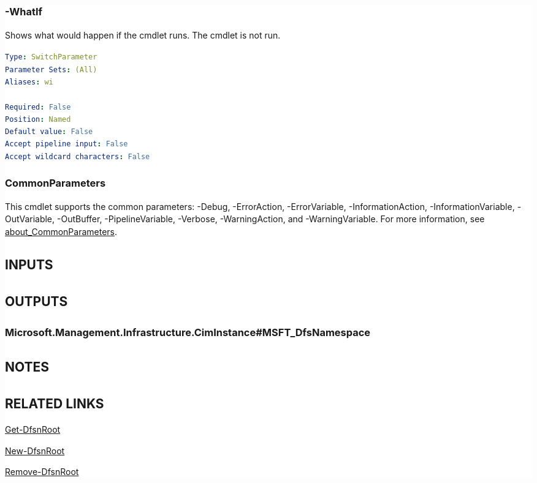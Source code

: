 ### -WhatIf
Shows what would happen if the cmdlet runs.
The cmdlet is not run.

```yaml
Type: SwitchParameter
Parameter Sets: (All)
Aliases: wi

Required: False
Position: Named
Default value: False
Accept pipeline input: False
Accept wildcard characters: False
```

### CommonParameters
This cmdlet supports the common parameters: -Debug, -ErrorAction, -ErrorVariable, -InformationAction, -InformationVariable, -OutVariable, -OutBuffer, -PipelineVariable, -Verbose, -WarningAction, and -WarningVariable. For more information, see [about_CommonParameters](https://go.microsoft.com/fwlink/?LinkID=113216).

## INPUTS

## OUTPUTS

### Microsoft.Management.Infrastructure.CimInstance#MSFT_DfsNamespace

## NOTES

## RELATED LINKS

[Get-DfsnRoot](./Get-DfsnRoot.md)

[New-DfsnRoot](./New-DfsnRoot.md)

[Remove-DfsnRoot](./Remove-DfsnRoot.md)

